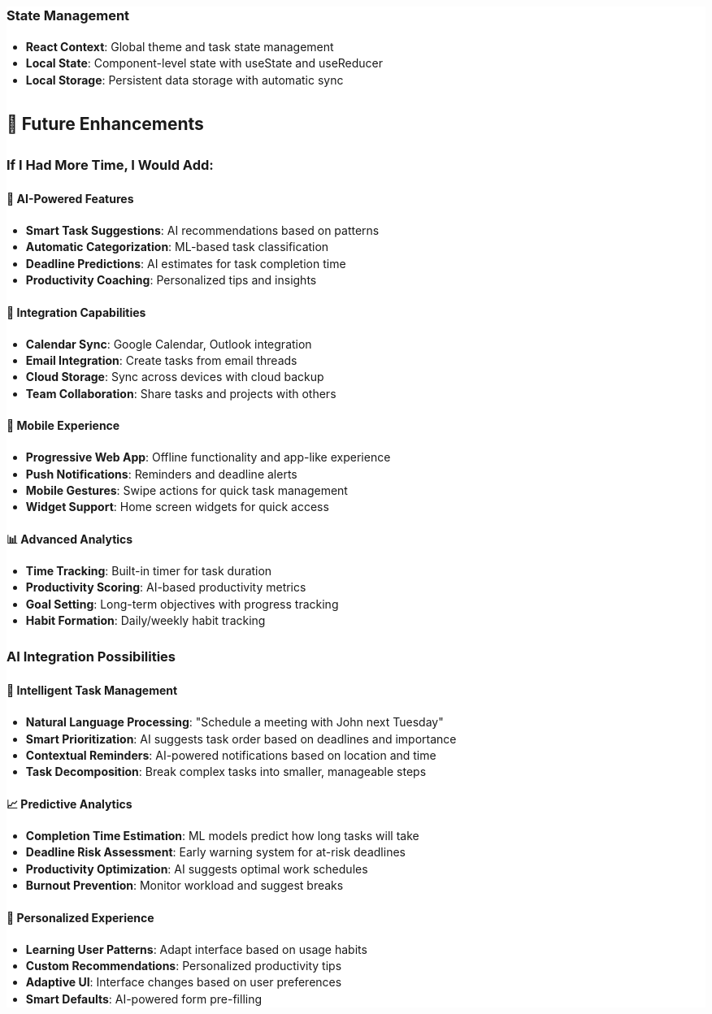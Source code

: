 ### State Management
- **React Context**: Global theme and task state management
- **Local State**: Component-level state with useState and useReducer
- **Local Storage**: Persistent data storage with automatic sync

## 🧠 Future Enhancements

### If I Had More Time, I Would Add:

#### 🤖 AI-Powered Features
- **Smart Task Suggestions**: AI recommendations based on patterns
- **Automatic Categorization**: ML-based task classification
- **Deadline Predictions**: AI estimates for task completion time
- **Productivity Coaching**: Personalized tips and insights

#### 🔗 Integration Capabilities
- **Calendar Sync**: Google Calendar, Outlook integration
- **Email Integration**: Create tasks from email threads
- **Cloud Storage**: Sync across devices with cloud backup
- **Team Collaboration**: Share tasks and projects with others

#### 📱 Mobile Experience
- **Progressive Web App**: Offline functionality and app-like experience
- **Push Notifications**: Reminders and deadline alerts
- **Mobile Gestures**: Swipe actions for quick task management
- **Widget Support**: Home screen widgets for quick access

#### 📊 Advanced Analytics
- **Time Tracking**: Built-in timer for task duration
- **Productivity Scoring**: AI-based productivity metrics
- **Goal Setting**: Long-term objectives with progress tracking
- **Habit Formation**: Daily/weekly habit tracking

### AI Integration Possibilities

#### 🧠 Intelligent Task Management
- **Natural Language Processing**: "Schedule a meeting with John next Tuesday"
- **Smart Prioritization**: AI suggests task order based on deadlines and importance
- **Contextual Reminders**: AI-powered notifications based on location and time
- **Task Decomposition**: Break complex tasks into smaller, manageable steps

#### 📈 Predictive Analytics
- **Completion Time Estimation**: ML models predict how long tasks will take
- **Deadline Risk Assessment**: Early warning system for at-risk deadlines
- **Productivity Optimization**: AI suggests optimal work schedules
- **Burnout Prevention**: Monitor workload and suggest breaks

#### 🎯 Personalized Experience
- **Learning User Patterns**: Adapt interface based on usage habits
- **Custom Recommendations**: Personalized productivity tips
- **Adaptive UI**: Interface changes based on user preferences
- **Smart Defaults**: AI-powered form pre-filling
